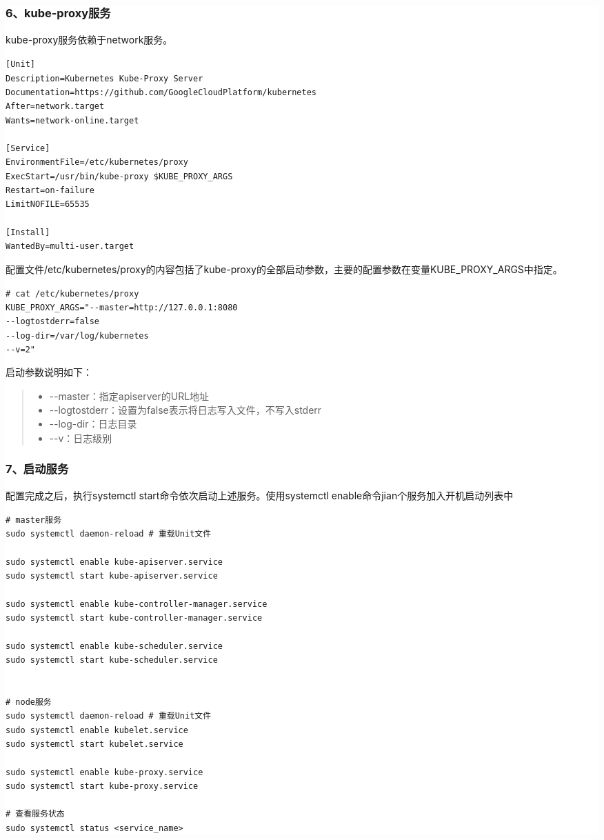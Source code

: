 ### 6、kube-proxy服务

kube-proxy服务依赖于network服务。

```
[Unit]
Description=Kubernetes Kube-Proxy Server
Documentation=https://github.com/GoogleCloudPlatform/kubernetes
After=network.target
Wants=network-online.target

[Service]
EnvironmentFile=/etc/kubernetes/proxy
ExecStart=/usr/bin/kube-proxy $KUBE_PROXY_ARGS
Restart=on-failure
LimitNOFILE=65535

[Install]
WantedBy=multi-user.target
```

配置文件/etc/kubernetes/proxy的内容包括了kube-proxy的全部启动参数，主要的配置参数在变量KUBE\_PROXY\_ARGS中指定。

```
# cat /etc/kubernetes/proxy
KUBE_PROXY_ARGS="--master=http://127.0.0.1:8080
--logtostderr=false
--log-dir=/var/log/kubernetes
--v=2"
```

启动参数说明如下：

> * --master：指定apiserver的URL地址
> * --logtostderr：设置为false表示将日志写入文件，不写入stderr
> * --log-dir：日志目录
> * --v：日志级别

### 7、启动服务

配置完成之后，执行systemctl start命令依次启动上述服务。使用systemctl enable命令jian个服务加入开机启动列表中

```
# master服务
sudo systemctl daemon-reload # 重载Unit文件

sudo systemctl enable kube-apiserver.service
sudo systemctl start kube-apiserver.service

sudo systemctl enable kube-controller-manager.service
sudo systemctl start kube-controller-manager.service

sudo systemctl enable kube-scheduler.service
sudo systemctl start kube-scheduler.service


# node服务
sudo systemctl daemon-reload # 重载Unit文件
sudo systemctl enable kubelet.service
sudo systemctl start kubelet.service

sudo systemctl enable kube-proxy.service
sudo systemctl start kube-proxy.service

# 查看服务状态
sudo systemctl status <service_name>
```
